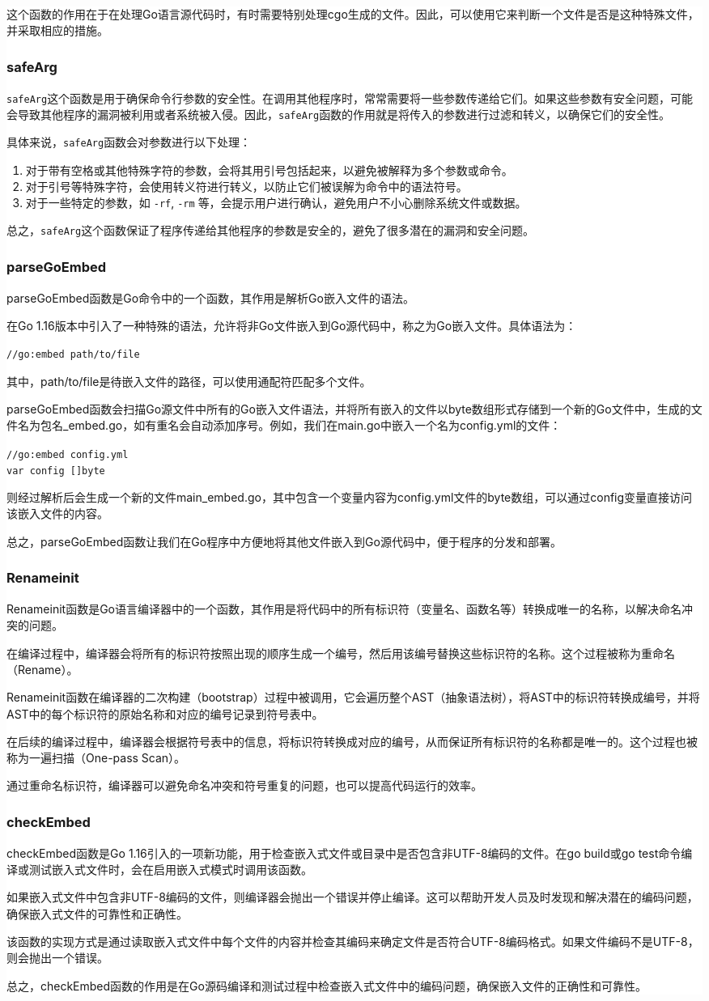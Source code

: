 这个函数的作用在于在处理Go语言源代码时，有时需要特别处理cgo生成的文件。因此，可以使用它来判断一个文件是否是这种特殊文件，并采取相应的措施。



### safeArg

`safeArg`这个函数是用于确保命令行参数的安全性。在调用其他程序时，常常需要将一些参数传递给它们。如果这些参数有安全问题，可能会导致其他程序的漏洞被利用或者系统被入侵。因此，`safeArg`函数的作用就是将传入的参数进行过滤和转义，以确保它们的安全性。

具体来说，`safeArg`函数会对参数进行以下处理：

1. 对于带有空格或其他特殊字符的参数，会将其用引号包括起来，以避免被解释为多个参数或命令。
2. 对于引号等特殊字符，会使用转义符进行转义，以防止它们被误解为命令中的语法符号。
3. 对于一些特定的参数，如 `-rf`, `-rm` 等，会提示用户进行确认，避免用户不小心删除系统文件或数据。

总之，`safeArg`这个函数保证了程序传递给其他程序的参数是安全的，避免了很多潜在的漏洞和安全问题。



### parseGoEmbed

parseGoEmbed函数是Go命令中的一个函数，其作用是解析Go嵌入文件的语法。 

在Go 1.16版本中引入了一种特殊的语法，允许将非Go文件嵌入到Go源代码中，称之为Go嵌入文件。具体语法为：

```
//go:embed path/to/file
```

其中，path/to/file是待嵌入文件的路径，可以使用通配符匹配多个文件。

parseGoEmbed函数会扫描Go源文件中所有的Go嵌入文件语法，并将所有嵌入的文件以byte数组形式存储到一个新的Go文件中，生成的文件名为包名_embed.go，如有重名会自动添加序号。例如，我们在main.go中嵌入一个名为config.yml的文件：

```
//go:embed config.yml
var config []byte
```

则经过解析后会生成一个新的文件main_embed.go，其中包含一个变量内容为config.yml文件的byte数组，可以通过config变量直接访问该嵌入文件的内容。

总之，parseGoEmbed函数让我们在Go程序中方便地将其他文件嵌入到Go源代码中，便于程序的分发和部署。



### Renameinit

Renameinit函数是Go语言编译器中的一个函数，其作用是将代码中的所有标识符（变量名、函数名等）转换成唯一的名称，以解决命名冲突的问题。

在编译过程中，编译器会将所有的标识符按照出现的顺序生成一个编号，然后用该编号替换这些标识符的名称。这个过程被称为重命名（Rename）。

Renameinit函数在编译器的二次构建（bootstrap）过程中被调用，它会遍历整个AST（抽象语法树），将AST中的标识符转换成编号，并将AST中的每个标识符的原始名称和对应的编号记录到符号表中。

在后续的编译过程中，编译器会根据符号表中的信息，将标识符转换成对应的编号，从而保证所有标识符的名称都是唯一的。这个过程也被称为一遍扫描（One-pass Scan）。

通过重命名标识符，编译器可以避免命名冲突和符号重复的问题，也可以提高代码运行的效率。



### checkEmbed

checkEmbed函数是Go 1.16引入的一项新功能，用于检查嵌入式文件或目录中是否包含非UTF-8编码的文件。在go build或go test命令编译或测试嵌入式文件时，会在启用嵌入式模式时调用该函数。

如果嵌入式文件中包含非UTF-8编码的文件，则编译器会抛出一个错误并停止编译。这可以帮助开发人员及时发现和解决潜在的编码问题，确保嵌入式文件的可靠性和正确性。

该函数的实现方式是通过读取嵌入式文件中每个文件的内容并检查其编码来确定文件是否符合UTF-8编码格式。如果文件编码不是UTF-8，则会抛出一个错误。

总之，checkEmbed函数的作用是在Go源码编译和测试过程中检查嵌入式文件中的编码问题，确保嵌入文件的正确性和可靠性。



